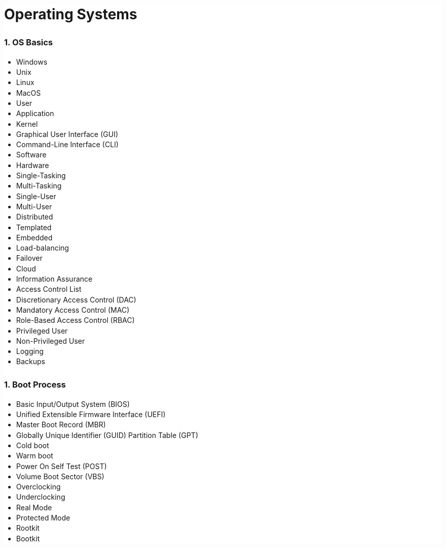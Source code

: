 # Operating Systems


### 1. OS Basics
  * Windows
  * Unix
  * Linux
  * MacOS
  * User
  * Application
  * Kernel
  * Graphical User Interface (GUI)
  * Command-Line Interface (CLI)
  * Software
  * Hardware
  * Single-Tasking
  * Multi-Tasking
  * Single-User
  * Multi-User
  * Distributed
  * Templated
  * Embedded
  * Load-balancing
  * Failover
  * Cloud
  * Information Assurance
  * Access Control List
  * Discretionary Access Control (DAC)
  * Mandatory Access Control (MAC)
  * Role-Based Access Control (RBAC)
  * Privileged User
  * Non-Privileged User
  * Logging
  * Backups

### 1. Boot Process
  * Basic Input/Output System (BIOS)
  * Unified Extensible Firmware Interface (UEFI)
  * Master Boot Record (MBR)
  * Globally Unique Identifier (GUID) Partition Table (GPT)
  * Cold boot
  * Warm boot
  * Power On Self Test (POST)
  * Volume Boot Sector (VBS)
  * Overclocking
  * Underclocking
  * Real Mode
  * Protected Mode
  * Rootkit
  * Bootkit
